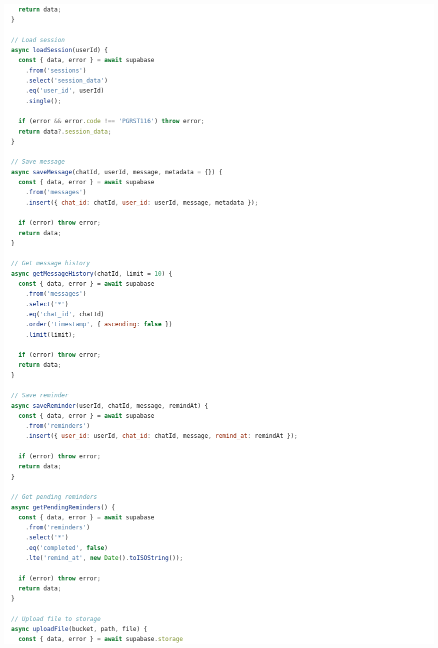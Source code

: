 ```javascript
    return data;
  }

  // Load session
  async loadSession(userId) {
    const { data, error } = await supabase
      .from('sessions')
      .select('session_data')
      .eq('user_id', userId)
      .single();
    
    if (error && error.code !== 'PGRST116') throw error;
    return data?.session_data;
  }

  // Save message
  async saveMessage(chatId, userId, message, metadata = {}) {
    const { data, error } = await supabase
      .from('messages')
      .insert({ chat_id: chatId, user_id: userId, message, metadata });
    
    if (error) throw error;
    return data;
  }

  // Get message history
  async getMessageHistory(chatId, limit = 10) {
    const { data, error } = await supabase
      .from('messages')
      .select('*')
      .eq('chat_id', chatId)
      .order('timestamp', { ascending: false })
      .limit(limit);
    
    if (error) throw error;
    return data;
  }

  // Save reminder
  async saveReminder(userId, chatId, message, remindAt) {
    const { data, error } = await supabase
      .from('reminders')
      .insert({ user_id: userId, chat_id: chatId, message, remind_at: remindAt });
    
    if (error) throw error;
    return data;
  }

  // Get pending reminders
  async getPendingReminders() {
    const { data, error } = await supabase
      .from('reminders')
      .select('*')
      .eq('completed', false)
      .lte('remind_at', new Date().toISOString());
    
    if (error) throw error;
    return data;
  }

  // Upload file to storage
  async uploadFile(bucket, path, file) {
    const { data, error } = await supabase.storage
```